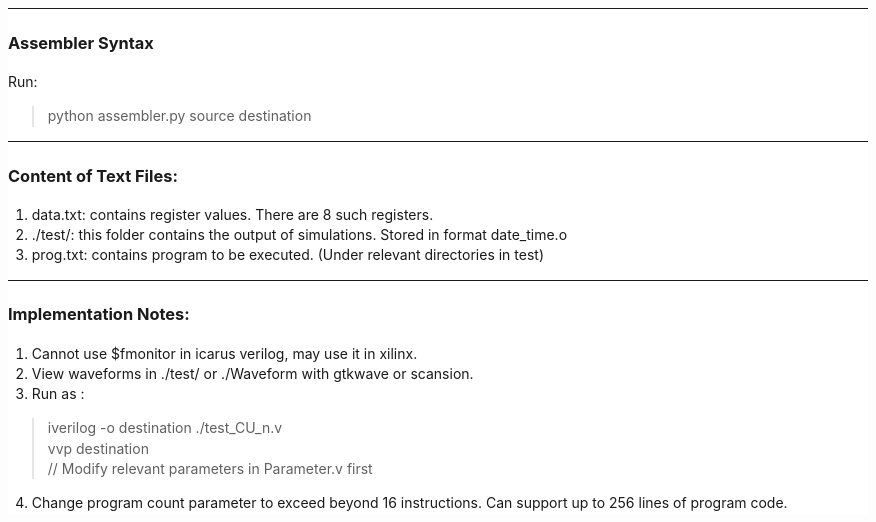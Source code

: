 _________

### Assembler Syntax

Run:

> python assembler.py source destination
_________

### Content of Text Files:

1. data.txt: contains register values. There are 8 such registers.
2. ./test/: this folder contains the output of simulations. Stored in format date_time.o
3. prog.txt: contains program to be executed. (Under relevant directories in test)

_________

### Implementation Notes:

1. Cannot use $fmonitor in icarus verilog, may use it in xilinx.
2. View waveforms in ./test/ or ./Waveform with gtkwave or scansion.
3. Run as :
  > iverilog -o destination ./test_CU_n.v  
  > vvp destination  
  > // Modify relevant parameters in Parameter.v first  
4. Change program count parameter to exceed beyond 16 instructions. Can support up to 256 lines of program code.
